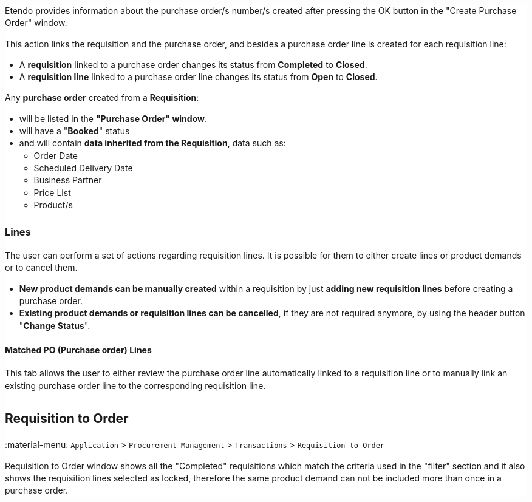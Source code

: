 Etendo provides information about the purchase order/s number/s created after pressing the OK button in the "Create Purchase Order" window.

This action links the requisition and the purchase order, and besides a purchase order line is created for each requisition line:

- A **requisition** linked to a purchase order changes its status from **Completed** to **Closed**.
- A **requisition line** linked to a purchase order line changes its status from **Open** to **Closed**.

Any **purchase order** created from a **Requisition**:

- will be listed in the **"Purchase Order" window**.
- will have a "**Booked**" status
- and will contain **data inherited from the Requisition**, data such as:
  - Order Date
  - Scheduled Delivery Date
  - Business Partner
  - Price List
  - Product/s

### **Lines**

The user can perform a set of actions regarding requisition lines. It is possible for them to either create lines or product demands or to cancel them.

- **New product demands can be manually created** within a requisition by just **adding new requisition lines** before creating a purchase order.
- **Existing product demands or requisition lines can be cancelled**, if they are not required anymore, by using the header button "**Change Status**".

#### **Matched PO (Purchase order) Lines**

This tab allows the user to either review the purchase order line automatically linked to a requisition line or to manually link an existing purchase order line to the corresponding requisition line.

## Requisition to Order

:material-menu: `Application` > `Procurement Management` > `Transactions` > `Requisition to Order`

Requisition to Order window shows all the "Completed" requisitions which match the criteria used in the "filter" section and it also shows the requisition lines selected as locked, therefore the same product demand can not be included more than once in a purchase order.

